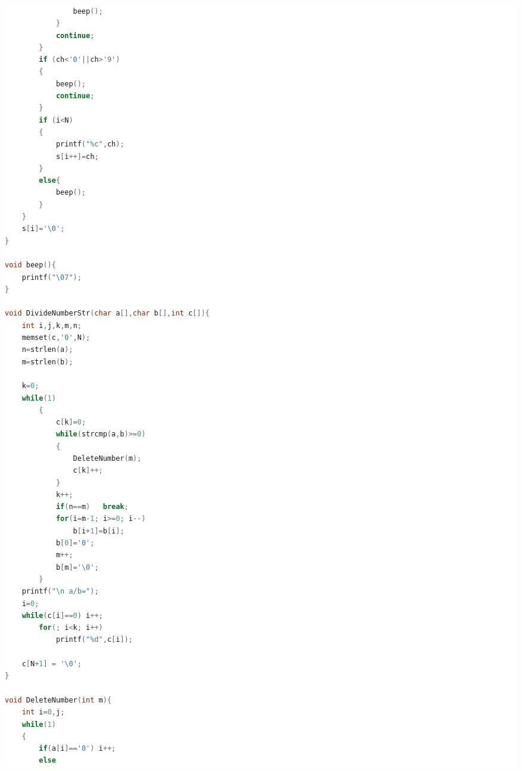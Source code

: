 ```c
                beep();
            }
            continue;
        }
        if (ch<'0'||ch>'9')
        {
            beep();
            continue;
        }
        if (i<N)
        {
            printf("%c",ch);
            s[i++]=ch;
        }
        else{
            beep();
        }
    }
    s[i]='\0'; 
}

void beep(){
    printf("\07");
}

void DivideNumberStr(char a[],char b[],int c[]){
    int i,j,k,m,n;
	memset(c,'0',N);
    n=strlen(a);
    m=strlen(b);
    
    k=0;
    while(1)
	    {
            c[k]=0;
            while(strcmp(a,b)>=0)
            {
                DeleteNumber(m);
                c[k]++;
            }
            k++;
            if(n==m)   break;
            for(i=m-1; i>=0; i--)
                b[i+1]=b[i];
            b[0]='0';
            m++;
            b[m]='\0';
        }
    printf("\n a/b=");
    i=0;
    while(c[i]==0) i++;
        for(; i<k; i++)
            printf("%d",c[i]);
    
    c[N+1] = '\0';
}

void DeleteNumber(int m){
    int i=0,j;
    while(1)
    {
        if(a[i]=='0') i++;
        else
```